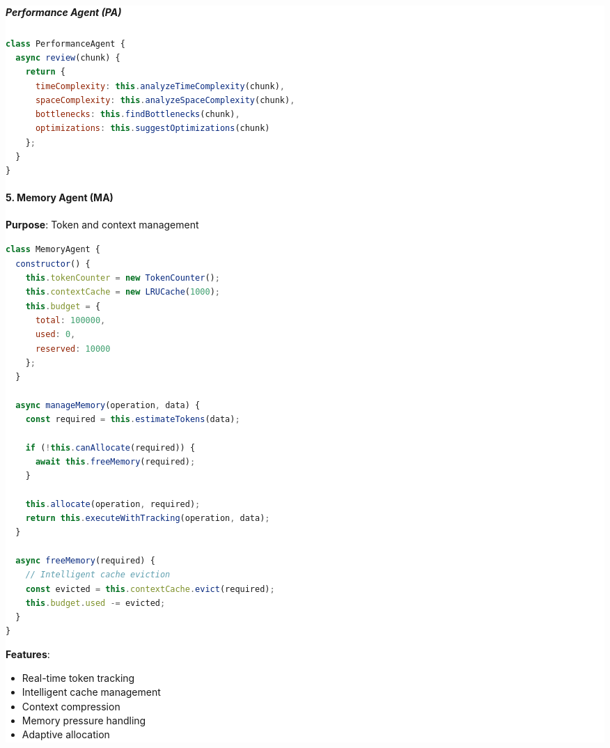 ##### Performance Agent (PA)
```javascript
class PerformanceAgent {
  async review(chunk) {
    return {
      timeComplexity: this.analyzeTimeComplexity(chunk),
      spaceComplexity: this.analyzeSpaceComplexity(chunk),
      bottlenecks: this.findBottlenecks(chunk),
      optimizations: this.suggestOptimizations(chunk)
    };
  }
}
```

#### 5. Memory Agent (MA)
**Purpose**: Token and context management

```javascript
class MemoryAgent {
  constructor() {
    this.tokenCounter = new TokenCounter();
    this.contextCache = new LRUCache(1000);
    this.budget = {
      total: 100000,
      used: 0,
      reserved: 10000
    };
  }
  
  async manageMemory(operation, data) {
    const required = this.estimateTokens(data);
    
    if (!this.canAllocate(required)) {
      await this.freeMemory(required);
    }
    
    this.allocate(operation, required);
    return this.executeWithTracking(operation, data);
  }
  
  async freeMemory(required) {
    // Intelligent cache eviction
    const evicted = this.contextCache.evict(required);
    this.budget.used -= evicted;
  }
}
```

**Features**:
- Real-time token tracking
- Intelligent cache management
- Context compression
- Memory pressure handling
- Adaptive allocation
